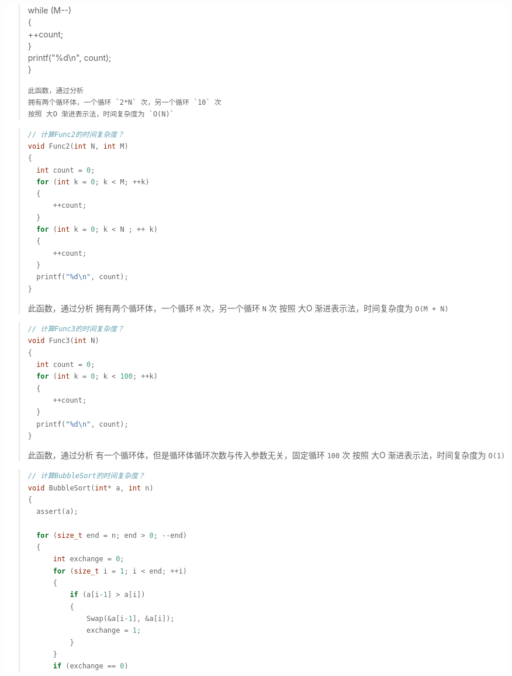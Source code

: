 > 	while (M--)  
> 	{  
> 		++count;  
> 	}  
> 	printf("%d\n", count);  
> }
> ```
> 此函数，通过分析
> 拥有两个循环体，一个循环 `2*N` 次，另一个循环 `10` 次
> 按照 大O 渐进表示法，时间复杂度为 `O(N)`

> ```c
> // 计算Func2的时间复杂度？  
> void Func2(int N, int M)  
> {  
> 	int count = 0;  
> 	for (int k = 0; k < M; ++k)  
> 	{  
> 		++count;  
> 	}  
> 	for (int k = 0; k < N ; ++ k)  
> 	{  
> 		++count;  
> 	}  
> 	printf("%d\n", count);  
> }
> ```
> 此函数，通过分析
> 拥有两个循环体，一个循环 `M` 次，另一个循环 `N` 次
> 按照 大O 渐进表示法，时间复杂度为 `O(M + N)`

> ```c
> // 计算Func3的时间复杂度？  
> void Func3(int N)  
> {  
> 	int count = 0;  
> 	for (int k = 0; k < 100; ++k)  
> 	{  
> 		++count;  
> 	}  
> 	printf("%d\n", count);  
> }
> ```
> 此函数，通过分析
> 有一个循环体，但是循环体循环次数与传入参数无关，固定循环 `100` 次
> 按照 大O 渐进表示法，时间复杂度为 `O(1)`

> ```c
> // 计算BubbleSort的时间复杂度？  
> void BubbleSort(int* a, int n)  
> {  
> 	assert(a);  
> 	
> 	for (size_t end = n; end > 0; --end)  
> 	{  
> 		int exchange = 0;  
> 		for (size_t i = 1; i < end; ++i)  
> 		{  
> 			if (a[i-1] > a[i])  
> 			{  
> 				Swap(&a[i-1], &a[i]); 
> 				exchange = 1;  
> 			}  
> 		}  
> 		if (exchange == 0)  